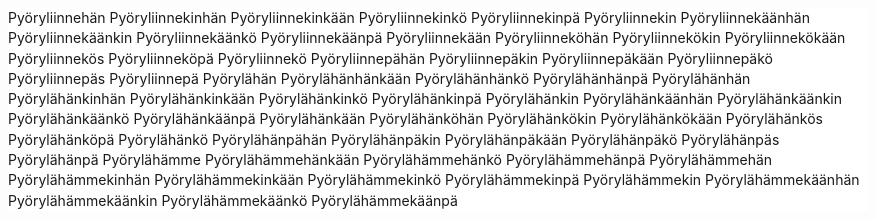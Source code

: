 Pyöryliinnehän
Pyöryliinnekinhän
Pyöryliinnekinkään
Pyöryliinnekinkö
Pyöryliinnekinpä
Pyöryliinnekin
Pyöryliinnekäänhän
Pyöryliinnekäänkin
Pyöryliinnekäänkö
Pyöryliinnekäänpä
Pyöryliinnekään
Pyöryliinneköhän
Pyöryliinnekökin
Pyöryliinnekökään
Pyöryliinnekös
Pyöryliinneköpä
Pyöryliinnekö
Pyöryliinnepähän
Pyöryliinnepäkin
Pyöryliinnepäkään
Pyöryliinnepäkö
Pyöryliinnepäs
Pyöryliinnepä
Pyörylähän
Pyörylähänhänkään
Pyörylähänhänkö
Pyörylähänhänpä
Pyörylähänhän
Pyörylähänkinhän
Pyörylähänkinkään
Pyörylähänkinkö
Pyörylähänkinpä
Pyörylähänkin
Pyörylähänkäänhän
Pyörylähänkäänkin
Pyörylähänkäänkö
Pyörylähänkäänpä
Pyörylähänkään
Pyörylähänköhän
Pyörylähänkökin
Pyörylähänkökään
Pyörylähänkös
Pyörylähänköpä
Pyörylähänkö
Pyörylähänpähän
Pyörylähänpäkin
Pyörylähänpäkään
Pyörylähänpäkö
Pyörylähänpäs
Pyörylähänpä
Pyörylähämme
Pyörylähämmehänkään
Pyörylähämmehänkö
Pyörylähämmehänpä
Pyörylähämmehän
Pyörylähämmekinhän
Pyörylähämmekinkään
Pyörylähämmekinkö
Pyörylähämmekinpä
Pyörylähämmekin
Pyörylähämmekäänhän
Pyörylähämmekäänkin
Pyörylähämmekäänkö
Pyörylähämmekäänpä